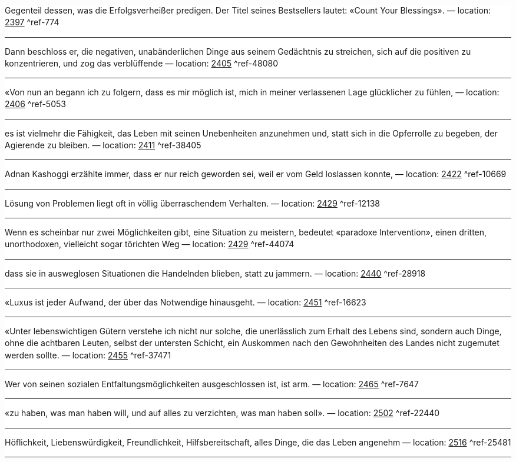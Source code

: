 Gegenteil dessen, was die Erfolgsverheißer predigen. Der Titel seines Bestsellers lautet: «Count Your Blessings». — location: [2397](kindle://book?action=open&asin=B0058D6H1U&location=2397) ^ref-774

---
Dann beschloss er, die negativen, unabänderlichen Dinge aus seinem Gedächtnis zu streichen, sich auf die positiven zu konzentrieren, und zog das verblüffende — location: [2405](kindle://book?action=open&asin=B0058D6H1U&location=2405) ^ref-48080

---
«Von nun an begann ich zu folgern, dass es mir möglich ist, mich in meiner verlassenen Lage glücklicher zu fühlen, — location: [2406](kindle://book?action=open&asin=B0058D6H1U&location=2406) ^ref-5053

---
es ist vielmehr die Fähigkeit, das Leben mit seinen Unebenheiten anzunehmen und, statt sich in die Opferrolle zu begeben, der Agierende zu bleiben. — location: [2411](kindle://book?action=open&asin=B0058D6H1U&location=2411) ^ref-38405

---
Adnan Kashoggi erzählte immer, dass er nur reich geworden sei, weil er vom Geld loslassen konnte, — location: [2422](kindle://book?action=open&asin=B0058D6H1U&location=2422) ^ref-10669

---
Lösung von Problemen liegt oft in völlig überraschendem Verhalten. — location: [2429](kindle://book?action=open&asin=B0058D6H1U&location=2429) ^ref-12138

---
Wenn es scheinbar nur zwei Möglichkeiten gibt, eine Situation zu meistern, bedeutet «paradoxe Intervention», einen dritten, unorthodoxen, vielleicht sogar törichten Weg — location: [2429](kindle://book?action=open&asin=B0058D6H1U&location=2429) ^ref-44074

---
dass sie in ausweglosen Situationen die Handelnden blieben, statt zu jammern. — location: [2440](kindle://book?action=open&asin=B0058D6H1U&location=2440) ^ref-28918

---
«Luxus ist jeder Aufwand, der über das Notwendige hinausgeht. — location: [2451](kindle://book?action=open&asin=B0058D6H1U&location=2451) ^ref-16623

---
«Unter lebenswichtigen Gütern verstehe ich nicht nur solche, die unerlässlich zum Erhalt des Lebens sind, sondern auch Dinge, ohne die achtbaren Leuten, selbst der untersten Schicht, ein Auskommen nach den Gewohnheiten des Landes nicht zugemutet werden sollte. — location: [2455](kindle://book?action=open&asin=B0058D6H1U&location=2455) ^ref-37471

---
Wer von seinen sozialen Entfaltungsmöglichkeiten ausgeschlossen ist, ist arm. — location: [2465](kindle://book?action=open&asin=B0058D6H1U&location=2465) ^ref-7647

---
«zu haben, was man haben will, und auf alles zu verzichten, was man haben soll». — location: [2502](kindle://book?action=open&asin=B0058D6H1U&location=2502) ^ref-22440

---
Höflichkeit, Liebenswürdigkeit, Freundlichkeit, Hilfsbereitschaft, alles Dinge, die das Leben angenehm — location: [2516](kindle://book?action=open&asin=B0058D6H1U&location=2516) ^ref-25481

---